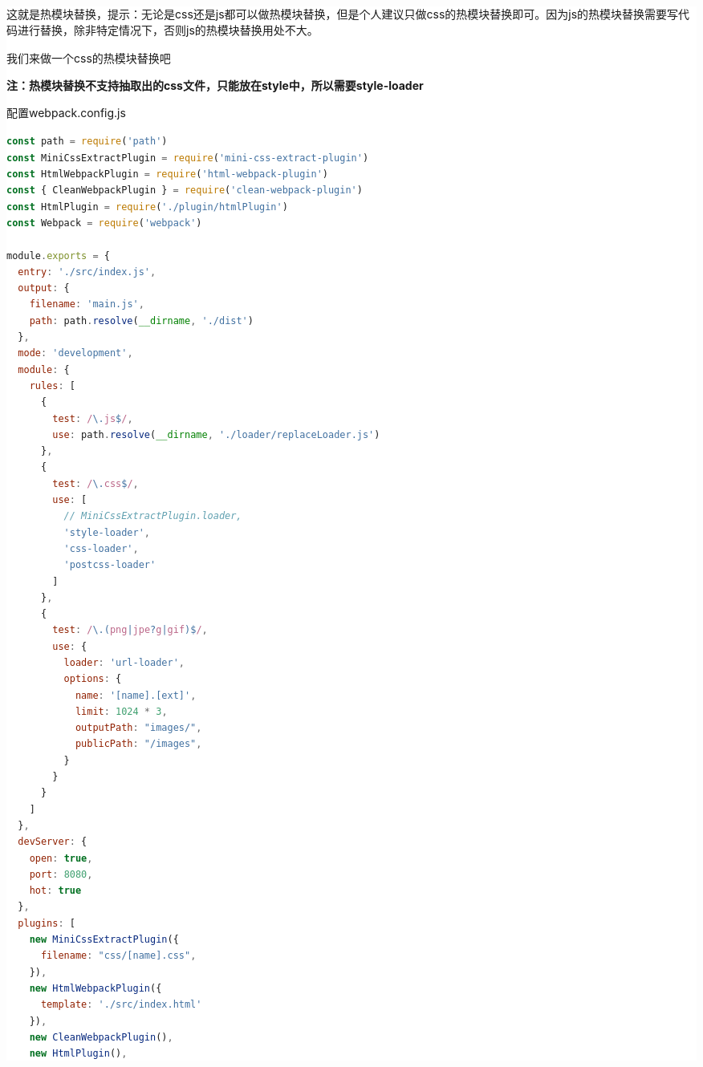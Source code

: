 这就是热模块替换，提示：无论是css还是js都可以做热模块替换，但是个人建议只做css的热模块替换即可。因为js的热模块替换需要写代码进行替换，除非特定情况下，否则js的热模块替换用处不大。

我们来做一个css的热模块替换吧

**注：热模块替换不支持抽取出的css文件，只能放在style中，所以需要style-loader**

配置webpack.config.js

```jsx
const path = require('path')
const MiniCssExtractPlugin = require('mini-css-extract-plugin')
const HtmlWebpackPlugin = require('html-webpack-plugin')
const { CleanWebpackPlugin } = require('clean-webpack-plugin')
const HtmlPlugin = require('./plugin/htmlPlugin')
const Webpack = require('webpack')

module.exports = {
  entry: './src/index.js',
  output: {
    filename: 'main.js',
    path: path.resolve(__dirname, './dist')
  },
  mode: 'development',
  module: {
    rules: [
      {
        test: /\.js$/,
        use: path.resolve(__dirname, './loader/replaceLoader.js')
      },
      {
        test: /\.css$/,
        use: [
          // MiniCssExtractPlugin.loader,
          'style-loader',
          'css-loader',
          'postcss-loader'
        ]
      },
      {
        test: /\.(png|jpe?g|gif)$/,
        use: {
          loader: 'url-loader',
          options: {
            name: '[name].[ext]',
            limit: 1024 * 3,
            outputPath: "images/",
            publicPath: "/images",
          }
        }
      }
    ]
  },
  devServer: {
    open: true,
    port: 8080,
    hot: true
  },
  plugins: [
    new MiniCssExtractPlugin({
      filename: "css/[name].css",
    }),
    new HtmlWebpackPlugin({
      template: './src/index.html'
    }),
    new CleanWebpackPlugin(),
    new HtmlPlugin(),
```